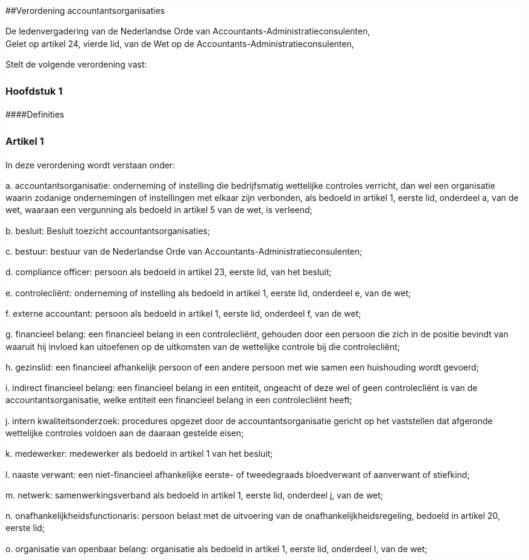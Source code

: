 <meta http-equiv='Content-Type' content='text/html; charset=utf-8' />

##Verordening accountantsorganisaties

De ledenvergadering van de Nederlandse Orde van Accountants-Administratieconsulenten,  
Gelet op artikel 24, vierde lid, van de Wet op de Accountants-Administratieconsulenten,

Stelt de volgende verordening vast:

### Hoofdstuk  1  

####Definities

### Artikel  1  

In deze verordening wordt verstaan onder: 

a. accountantsorganisatie: onderneming of instelling die bedrijfsmatig wettelijke controles verricht, dan wel een organisatie waarin zodanige ondernemingen of instellingen met elkaar zijn verbonden, als bedoeld in artikel 1, eerste lid, onderdeel a, van de wet, waaraan een vergunning als bedoeld in artikel 5 van de wet, is verleend;  

b. besluit: Besluit toezicht accountantsorganisaties;  

c. bestuur: bestuur van de Nederlandse Orde van Accountants-Administratieconsulenten;  

d. compliance officer: persoon als bedoeld in artikel 23, eerste lid, van het besluit;  

e. controlecliënt: onderneming of instelling als bedoeld in artikel 1, eerste lid, onderdeel e, van de wet;  

f. externe accountant: persoon als bedoeld in artikel 1, eerste lid, onderdeel f, van de wet;  

g. financieel belang: een financieel belang in een controlecliënt, gehouden door een persoon die zich in de positie bevindt van waaruit hij invloed kan uitoefenen op de uitkomsten van de wettelijke controle bij die controlecliënt;  

h. gezinslid: een financieel afhankelijk persoon of een andere persoon met wie samen een huishouding wordt gevoerd;  

i. indirect financieel belang: een financieel belang in een entiteit, ongeacht of deze wel of geen controlecliënt is van de accountantsorganisatie, welke entiteit een financieel belang in een controlecliënt heeft;  

j. intern kwaliteitsonderzoek: procedures opgezet door de accountantsorganisatie gericht op het vaststellen dat afgeronde wettelijke controles voldoen aan de daaraan gestelde eisen;  

k.  medewerker: medewerker als bedoeld in artikel 1 van het besluit;  

l. naaste verwant: een niet-financieel afhankelijke eerste- of tweedegraads bloedverwant of aanverwant of stiefkind;  

m. netwerk: samenwerkingsverband als bedoeld in artikel 1, eerste lid, onderdeel j, van de wet;  

n. onafhankelijkheidsfunctionaris: persoon belast met de uitvoering van de onafhankelijkheidsregeling, bedoeld in artikel 20, eerste lid;  

o. organisatie van openbaar belang: organisatie als bedoeld in artikel 1, eerste lid, onderdeel l, van de wet;  
